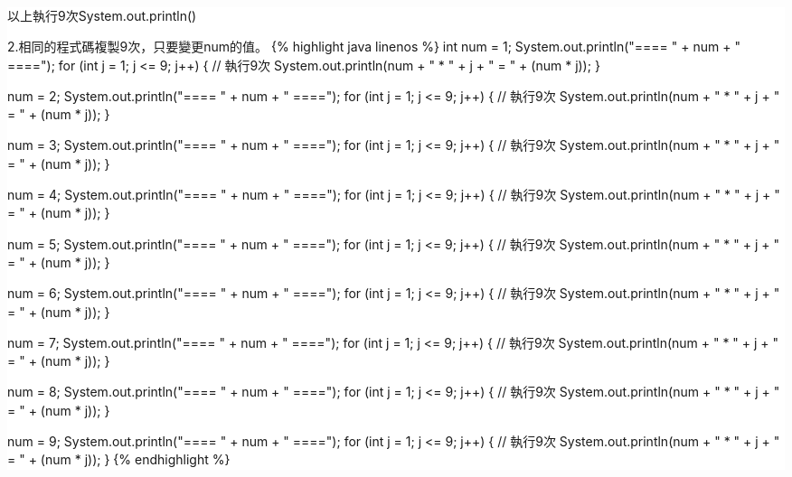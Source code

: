 以上執行<span class="markline">9次</span>System.out.println()

2.相同的程式碼複製9次，只要變更num的值。
{% highlight java linenos %}
int num = 1;
System.out.println("==== " + num + " ====");
for (int j = 1; j <= 9; j++) {
  // 執行9次
  System.out.println(num + " * " + j + " = " + (num * j));
}

num = 2;
System.out.println("==== " + num + " ====");
for (int j = 1; j <= 9; j++) {
  // 執行9次
  System.out.println(num + " * " + j + " = " + (num * j));
}

num = 3;
System.out.println("==== " + num + " ====");
for (int j = 1; j <= 9; j++) {
  // 執行9次
  System.out.println(num + " * " + j + " = " + (num * j));
}

num = 4;
System.out.println("==== " + num + " ====");
for (int j = 1; j <= 9; j++) {
  // 執行9次
  System.out.println(num + " * " + j + " = " + (num * j));
}

num = 5;
System.out.println("==== " + num + " ====");
for (int j = 1; j <= 9; j++) {
  // 執行9次
  System.out.println(num + " * " + j + " = " + (num * j));
}

num = 6;
System.out.println("==== " + num + " ====");
for (int j = 1; j <= 9; j++) {
  // 執行9次
  System.out.println(num + " * " + j + " = " + (num * j));
}

num = 7;
System.out.println("==== " + num + " ====");
for (int j = 1; j <= 9; j++) {
  // 執行9次
  System.out.println(num + " * " + j + " = " + (num * j));
}

num = 8;
System.out.println("==== " + num + " ====");
for (int j = 1; j <= 9; j++) {
  // 執行9次
  System.out.println(num + " * " + j + " = " + (num * j));
}

num = 9;
System.out.println("==== " + num + " ====");
for (int j = 1; j <= 9; j++) {
  // 執行9次
  System.out.println(num + " * " + j + " = " + (num * j));
}
{% endhighlight %}
